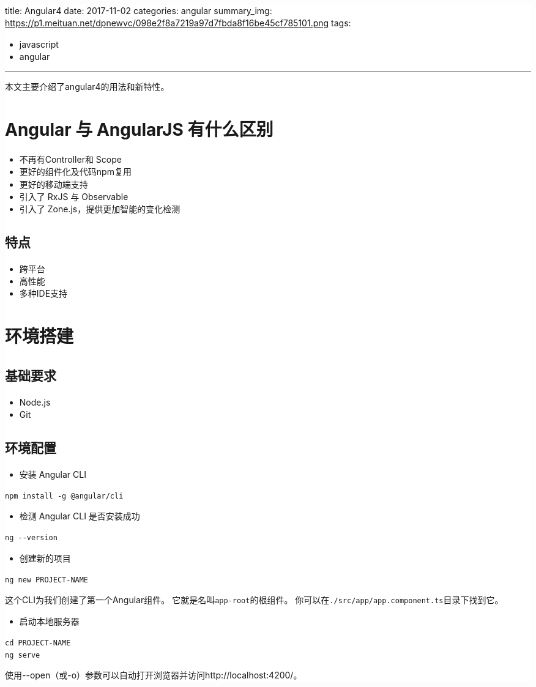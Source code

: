 title: Angular4
date: 2017-11-02
categories: angular
summary_img: https://p1.meituan.net/dpnewvc/098e2f8a7219a97d7fbda8f16be45cf785101.png
tags:
- javascript
- angular

---

本文主要介绍了angular4的用法和新特性。


# Angular 与 AngularJS 有什么区别
- 不再有Controller和 Scope
- 更好的组件化及代码npm复用
- 更好的移动端支持
- 引入了 RxJS 与 Observable
- 引入了 Zone.js，提供更加智能的变化检测

## 特点
- 跨平台
- 高性能
- 多种IDE支持

# 环境搭建
## 基础要求
- Node.js
- Git

## 环境配置
- 安装 Angular CLI
```
npm install -g @angular/cli
```
- 检测 Angular CLI 是否安装成功
```
ng --version
```
- 创建新的项目
```
ng new PROJECT-NAME
```
这个CLI为我们创建了第一个Angular组件。 它就是名叫<code>app-root</code>的根组件。 你可以在<code>./src/app/app.component.ts</code>目录下找到它。

- 启动本地服务器
```
cd PROJECT-NAME
ng serve
```
使用--open（或-o）参数可以自动打开浏览器并访问http://localhost:4200/。
